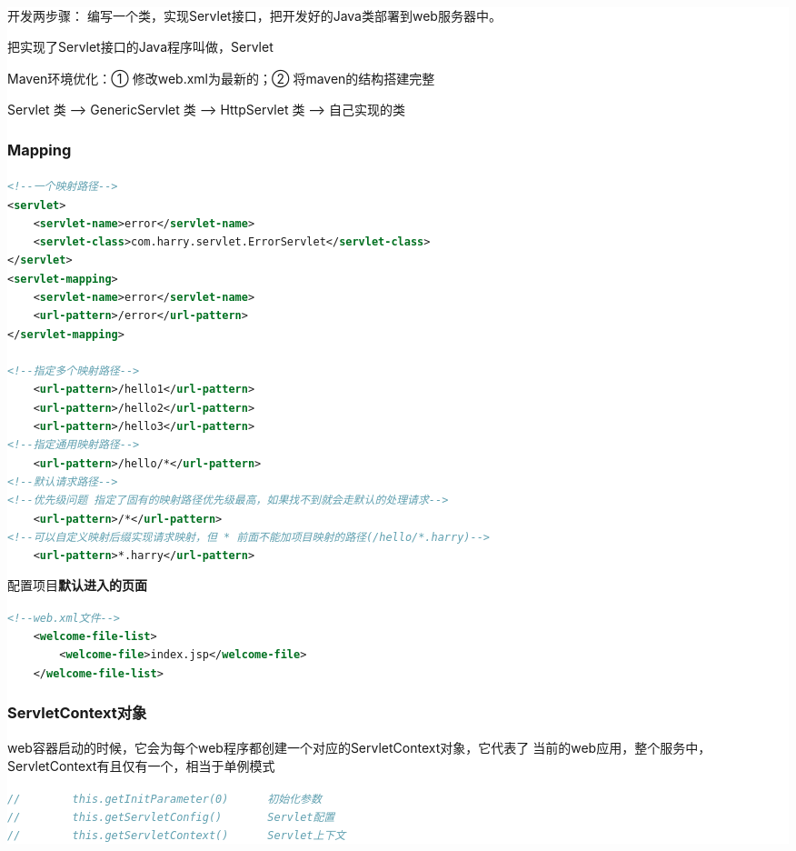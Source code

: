 开发两步骤： 编写一个类，实现Servlet接口，把开发好的Java类部署到web服务器中。 

把实现了Servlet接口的Java程序叫做，Servlet 

Maven环境优化：① 修改web.xml为最新的；② 将maven的结构搭建完整

Servlet 类 -->  GenericServlet 类 -->  HttpServlet 类 --> 自己实现的类



### Mapping

```xml
<!--一个映射路径-->
<servlet>
    <servlet-name>error</servlet-name>
    <servlet-class>com.harry.servlet.ErrorServlet</servlet-class>
</servlet>
<servlet-mapping>
    <servlet-name>error</servlet-name>
    <url-pattern>/error</url-pattern>
</servlet-mapping>

<!--指定多个映射路径-->
	<url-pattern>/hello1</url-pattern>
	<url-pattern>/hello2</url-pattern>
	<url-pattern>/hello3</url-pattern>
<!--指定通用映射路径-->
	<url-pattern>/hello/*</url-pattern>
<!--默认请求路径-->
<!--优先级问题 指定了固有的映射路径优先级最高，如果找不到就会走默认的处理请求-->
	<url-pattern>/*</url-pattern>
<!--可以自定义映射后缀实现请求映射，但 * 前面不能加项目映射的路径(/hello/*.harry)-->
	<url-pattern>*.harry</url-pattern>
```



配置项目**默认进入的页面**

```xml
<!--web.xml文件-->
    <welcome-file-list>
        <welcome-file>index.jsp</welcome-file>
    </welcome-file-list>
```



### ServletContext对象

web容器启动的时候，它会为每个web程序都创建一个对应的ServletContext对象，它代表了 当前的web应用，整个服务中，ServletContext有且仅有一个，相当于单例模式

```java
//	      this.getInitParameter(0)      初始化参数
//        this.getServletConfig()       Servlet配置
//        this.getServletContext()      Servlet上下文
```
